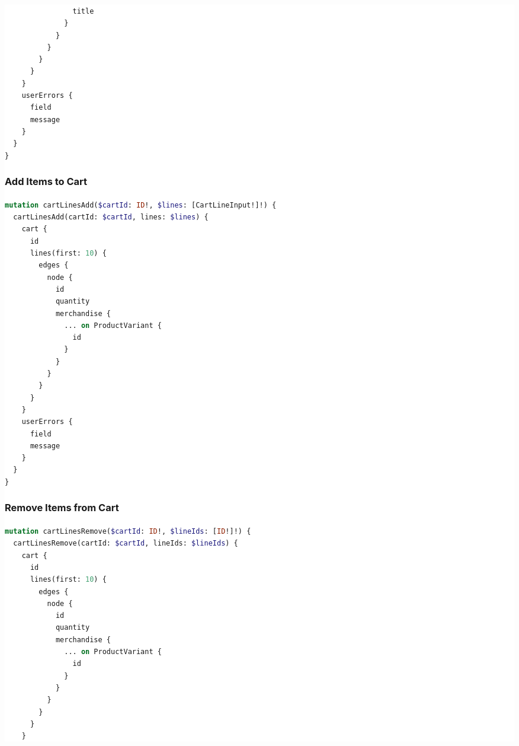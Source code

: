 ```graphql
                title
              }
            }
          }
        }
      }
    }
    userErrors {
      field
      message
    }
  }
}
```

### Add Items to Cart
```graphql
mutation cartLinesAdd($cartId: ID!, $lines: [CartLineInput!]!) {
  cartLinesAdd(cartId: $cartId, lines: $lines) {
    cart {
      id
      lines(first: 10) {
        edges {
          node {
            id
            quantity
            merchandise {
              ... on ProductVariant {
                id
              }
            }
          }
        }
      }
    }
    userErrors {
      field
      message
    }
  }
}
```

### Remove Items from Cart
```graphql
mutation cartLinesRemove($cartId: ID!, $lineIds: [ID!]!) {
  cartLinesRemove(cartId: $cartId, lineIds: $lineIds) {
    cart {
      id
      lines(first: 10) {
        edges {
          node {
            id
            quantity
            merchandise {
              ... on ProductVariant {
                id
              }
            }
          }
        }
      }
    }
```